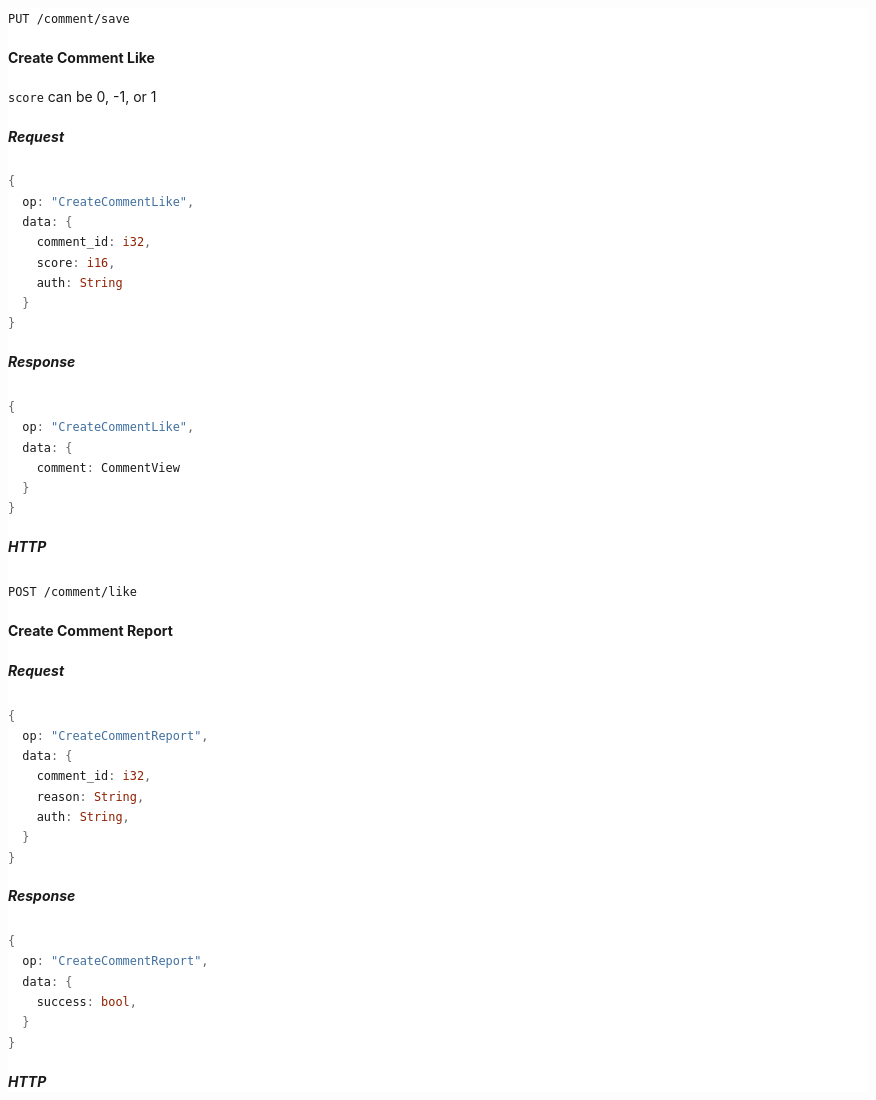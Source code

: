`PUT /comment/save`

#### Create Comment Like

`score` can be 0, -1, or 1

##### Request
```rust
{
  op: "CreateCommentLike",
  data: {
    comment_id: i32,
    score: i16,
    auth: String
  }
}
```
##### Response
```rust
{
  op: "CreateCommentLike",
  data: {
    comment: CommentView
  }
}
```
##### HTTP

`POST /comment/like`

#### Create Comment Report
##### Request
```rust
{
  op: "CreateCommentReport",
  data: {
    comment_id: i32,
    reason: String,
    auth: String,
  }
}
```
##### Response
```rust
{
  op: "CreateCommentReport",
  data: {
    success: bool,
  }
}
```
##### HTTP
